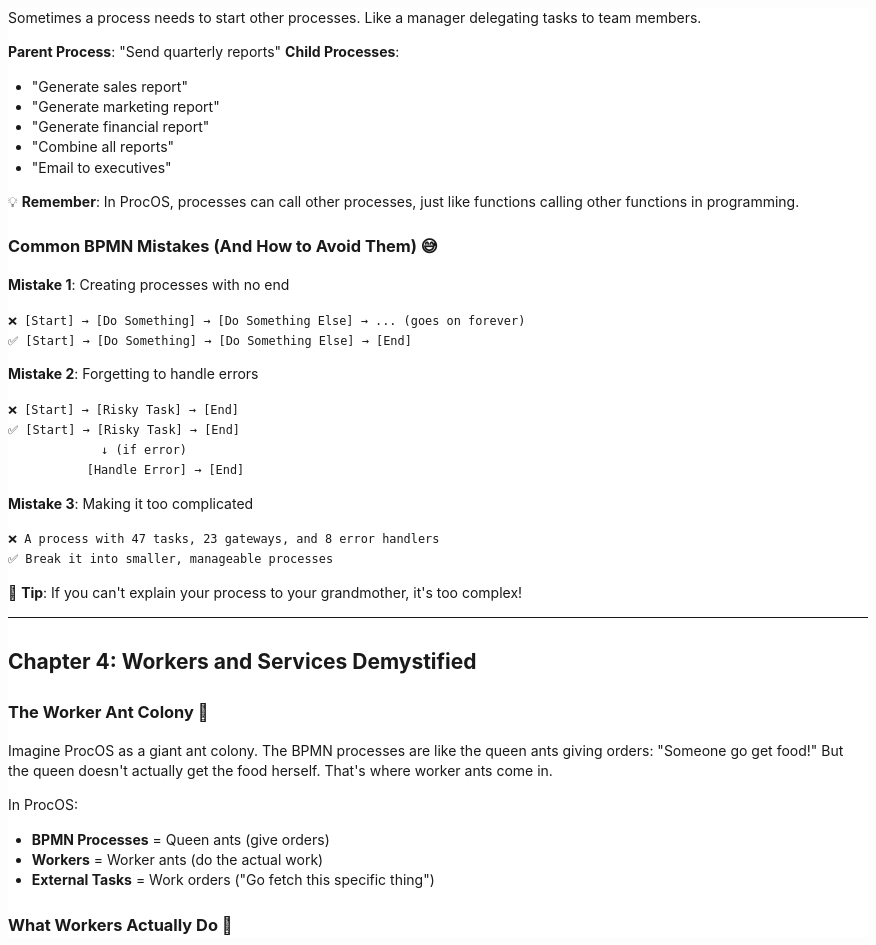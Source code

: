 Sometimes a process needs to start other processes. Like a manager delegating tasks to team members.

**Parent Process**: "Send quarterly reports"
**Child Processes**: 
- "Generate sales report"
- "Generate marketing report" 
- "Generate financial report"
- "Combine all reports"
- "Email to executives"

💡 **Remember**: In ProcOS, processes can call other processes, just like functions calling other functions in programming.

### Common BPMN Mistakes (And How to Avoid Them) 😅

**Mistake 1**: Creating processes with no end
```
❌ [Start] → [Do Something] → [Do Something Else] → ... (goes on forever)
✅ [Start] → [Do Something] → [Do Something Else] → [End]
```

**Mistake 2**: Forgetting to handle errors
```
❌ [Start] → [Risky Task] → [End]
✅ [Start] → [Risky Task] → [End]
             ↓ (if error)
           [Handle Error] → [End]
```

**Mistake 3**: Making it too complicated
```
❌ A process with 47 tasks, 23 gateways, and 8 error handlers
✅ Break it into smaller, manageable processes
```

🎯 **Tip**: If you can't explain your process to your grandmother, it's too complex!

---

## Chapter 4: Workers and Services Demystified

### The Worker Ant Colony 🐜

Imagine ProcOS as a giant ant colony. The BPMN processes are like the queen ants giving orders: "Someone go get food!" But the queen doesn't actually get the food herself. That's where worker ants come in.

In ProcOS:
- **BPMN Processes** = Queen ants (give orders)
- **Workers** = Worker ants (do the actual work)
- **External Tasks** = Work orders ("Go fetch this specific thing")

### What Workers Actually Do 🔨
